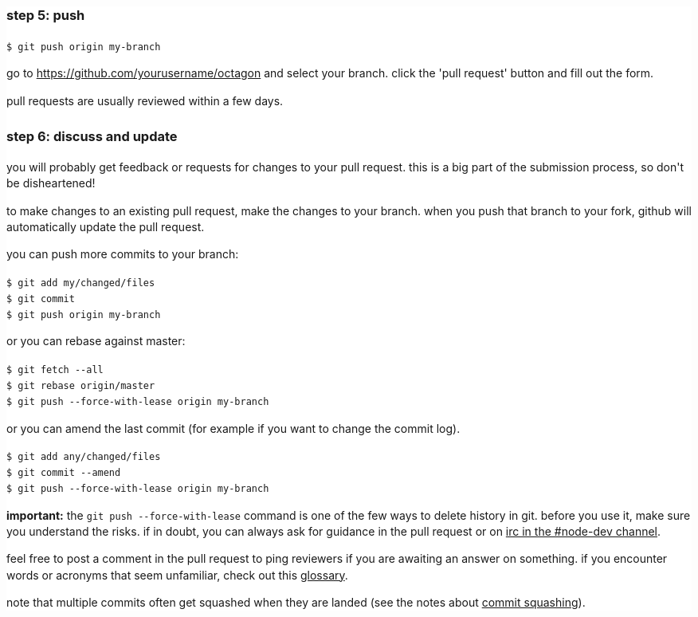 ### step 5: push

```text
$ git push origin my-branch
```

go to https://github.com/yourusername/octagon and select your branch.
click the 'pull request' button and fill out the form.

pull requests are usually reviewed within a few days.

### step 6: discuss and update

you will probably get feedback or requests for changes to your pull request.
this is a big part of the submission process, so don't be disheartened!

to make changes to an existing pull request, make the changes to your branch.
when you push that branch to your fork, github will automatically update the
pull request.

you can push more commits to your branch:

```text
$ git add my/changed/files
$ git commit
$ git push origin my-branch
```

or you can rebase against master:

```text
$ git fetch --all
$ git rebase origin/master
$ git push --force-with-lease origin my-branch
```

or you can amend the last commit (for example if you want to change the commit
log).

```text
$ git add any/changed/files
$ git commit --amend
$ git push --force-with-lease origin my-branch
```

**important:** the `git push --force-with-lease` command is one of the few ways
to delete history in git. before you use it, make sure you understand the risks.
if in doubt, you can always ask for guidance in the pull request or on
[irc in the #node-dev channel](https://webchat.freenode.net?channels=node-dev&uio=d4).

feel free to post a comment in the pull request to ping reviewers if you are
awaiting an answer on something. if you encounter words or acronyms that
seem unfamiliar, check out this
[glossary](https://sites.google.com/a/chromium.org/dev/glossary).

note that multiple commits often get squashed when they are landed (see the
notes about [commit squashing](#commit-squashing)).
